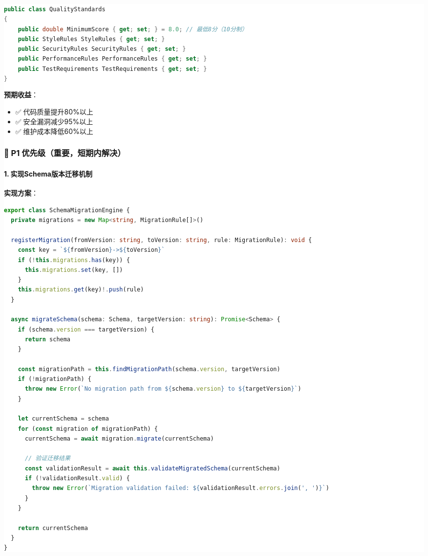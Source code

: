 ```csharp
public class QualityStandards 
{
    public double MinimumScore { get; set; } = 8.0; // 最低8分（10分制）
    public StyleRules StyleRules { get; set; }
    public SecurityRules SecurityRules { get; set; }
    public PerformanceRules PerformanceRules { get; set; }
    public TestRequirements TestRequirements { get; set; }
}
```

**预期收益**：
- ✅ 代码质量提升80%以上
- ✅ 安全漏洞减少95%以上
- ✅ 维护成本降低60%以上

### 🔶 P1 优先级（重要，短期内解决）

#### 1. 实现Schema版本迁移机制

**实现方案**：
```typescript
export class SchemaMigrationEngine {
  private migrations = new Map<string, MigrationRule[]>()
  
  registerMigration(fromVersion: string, toVersion: string, rule: MigrationRule): void {
    const key = `${fromVersion}->${toVersion}`
    if (!this.migrations.has(key)) {
      this.migrations.set(key, [])
    }
    this.migrations.get(key)!.push(rule)
  }
  
  async migrateSchema(schema: Schema, targetVersion: string): Promise<Schema> {
    if (schema.version === targetVersion) {
      return schema
    }
    
    const migrationPath = this.findMigrationPath(schema.version, targetVersion)
    if (!migrationPath) {
      throw new Error(`No migration path from ${schema.version} to ${targetVersion}`)
    }
    
    let currentSchema = schema
    for (const migration of migrationPath) {
      currentSchema = await migration.migrate(currentSchema)
      
      // 验证迁移结果
      const validationResult = await this.validateMigratedSchema(currentSchema)
      if (!validationResult.valid) {
        throw new Error(`Migration validation failed: ${validationResult.errors.join(', ')}`)
      }
    }
    
    return currentSchema
  }
}
```
